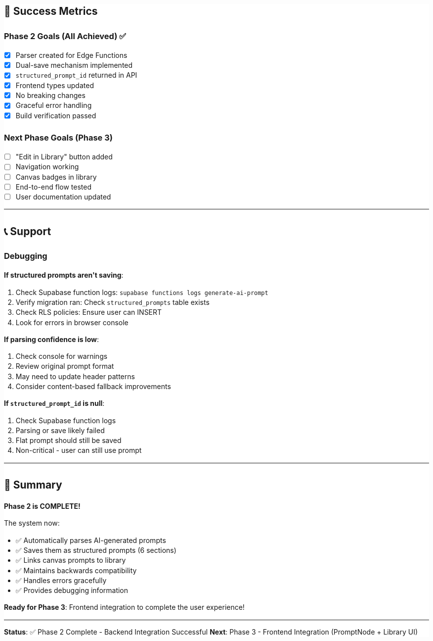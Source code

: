 
## 🎯 Success Metrics

### Phase 2 Goals (All Achieved) ✅
- [x] Parser created for Edge Functions
- [x] Dual-save mechanism implemented
- [x] `structured_prompt_id` returned in API
- [x] Frontend types updated
- [x] No breaking changes
- [x] Graceful error handling
- [x] Build verification passed

### Next Phase Goals (Phase 3)
- [ ] "Edit in Library" button added
- [ ] Navigation working
- [ ] Canvas badges in library
- [ ] End-to-end flow tested
- [ ] User documentation updated

---

## 📞 Support

### Debugging

**If structured prompts aren't saving**:
1. Check Supabase function logs: `supabase functions logs generate-ai-prompt`
2. Verify migration ran: Check `structured_prompts` table exists
3. Check RLS policies: Ensure user can INSERT
4. Look for errors in browser console

**If parsing confidence is low**:
1. Check console for warnings
2. Review original prompt format
3. May need to update header patterns
4. Consider content-based fallback improvements

**If `structured_prompt_id` is null**:
1. Check Supabase function logs
2. Parsing or save likely failed
3. Flat prompt should still be saved
4. Non-critical - user can still use prompt

---

## 🎊 Summary

**Phase 2 is COMPLETE!**

The system now:
- ✅ Automatically parses AI-generated prompts
- ✅ Saves them as structured prompts (6 sections)
- ✅ Links canvas prompts to library
- ✅ Maintains backwards compatibility
- ✅ Handles errors gracefully
- ✅ Provides debugging information

**Ready for Phase 3**: Frontend integration to complete the user experience!

---

**Status**: ✅ Phase 2 Complete - Backend Integration Successful
**Next**: Phase 3 - Frontend Integration (PromptNode + Library UI)
